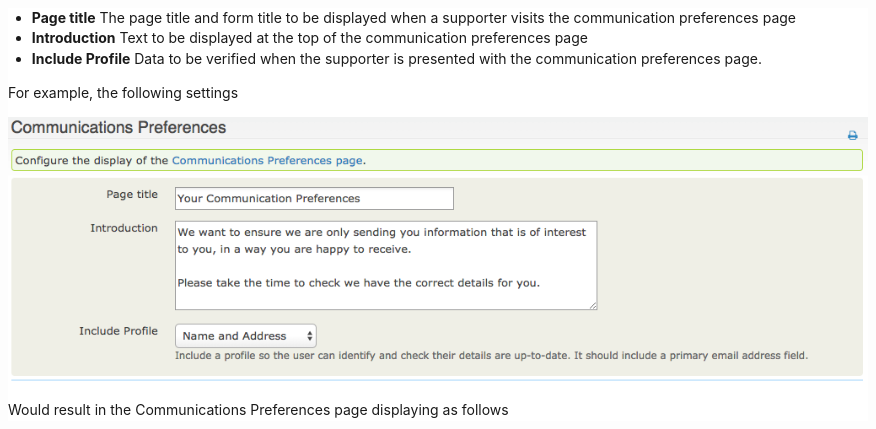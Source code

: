 * **Page title** The page title and form title to be displayed when a supporter visits the communication preferences page
* **Introduction** Text to be displayed at the top of the communication preferences page
* **Include Profile** Data to be verified when the supporter is presented with the communication preferences page.

For example, the following settings

![Communication Preferences Main](./images/communication-preferences-main-example.png)

Would result in the Communications Preferences page displaying as follows
